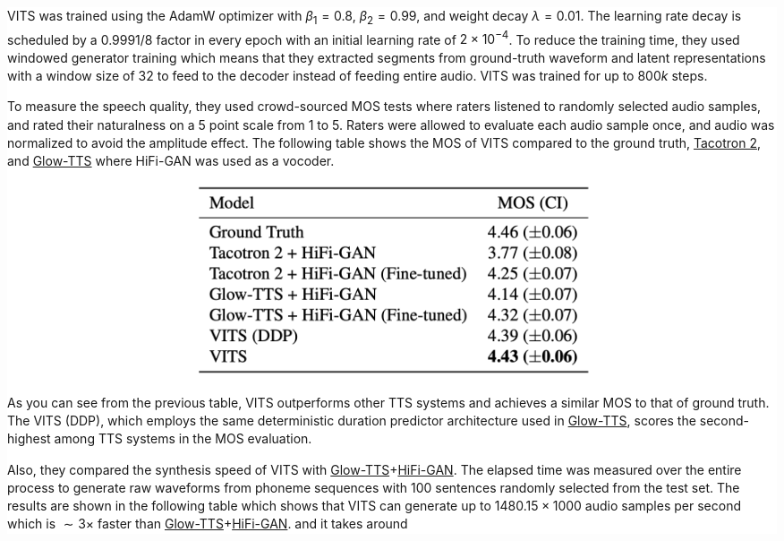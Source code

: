 VITS was trained using the AdamW optimizer with
$\beta_{1} = 0.8,\ \beta_{2} = 0.99$, and weight decay $\lambda = 0.01$.
The learning rate decay is scheduled by a $0.9991/8$ factor in every
epoch with an initial learning rate of $2 \times 10^{- 4}$. To reduce
the training time, they used windowed generator training which means
that they extracted segments from ground-truth waveform and latent
representations with a window size of $32$ to feed to the decoder
instead of feeding entire audio. VITS was trained for up to $800k$
steps.

To measure the speech quality, they used crowd-sourced MOS tests where
raters listened to randomly selected audio samples, and rated their
naturalness on a 5 point scale from 1 to 5. Raters were allowed to
evaluate each audio sample once, and audio was normalized to avoid the
amplitude effect. The following table shows the MOS of VITS compared to
the ground truth, [Tacotron
2](https://anwarvic.github.io/speech-synthesis/Tacotron_2), and
[Glow-TTS](https://anwarvic.github.io/speech-synthesis/Glow-TTS) where
HiFi-GAN was used as a vocoder.

<div align="center">
    <img src="media/VITS/image8.png" width=450>
</div>

As you can see from the previous table, VITS outperforms other TTS
systems and achieves a similar MOS to that of ground truth. The VITS
(DDP), which employs the same deterministic duration predictor
architecture used in
[Glow-TTS](https://anwarvic.github.io/speech-synthesis/Glow-TTS), scores
the second-highest among TTS systems in the MOS evaluation.

Also, they compared the synthesis speed of VITS with
[Glow-TTS](https://anwarvic.github.io/speech-synthesis/Glow-TTS)+[HiFi-GAN](https://anwarvic.github.io/speech-synthesis/HiFi-GAN).
The elapsed time was measured over the entire process to generate raw
waveforms from phoneme sequences with $100$ sentences randomly selected
from the test set. The results are shown in the following table which
shows that VITS can generate up to $1480.15 \times 1000$ audio samples
per second which is $\sim 3 \times$ faster than
[Glow-TTS](https://anwarvic.github.io/speech-synthesis/Glow-TTS)+[HiFi-GAN](https://anwarvic.github.io/speech-synthesis/HiFi-GAN).
and it takes around
